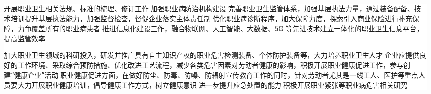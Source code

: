 
开展职业卫生相关法规、标准的梳理、修订工作
加强职业病防治机构建设
完善职业卫生监管体系，加强基层执法力量，通过装备配备、技术培训提升基层执法能力，加强监督检查，督促企业落实主体责任制
优化职业病诊断程序，加大保障力度，探索引入商业保险进行补充保障，力争覆盖所有的职业病患者
推进信息化建设工作，融合物联网、人工智能、大数据、5G 等先进技术建立一体化的职业卫生信息平台，提高监管效率


加大职业卫生领域的科研投入，研发并推广具有自主知识产权的职业危害检测装备、个体防护装备等，大力培养职业卫生人才
企业应提供良好的工作环境、采取综合预防措施、优化改进工艺流程，减少各类危害因素对劳动者健康的影响，积极开展职业健康促进工作，参与创建“健康企业”活动
职业健康促进方面，在做好防尘、防毒、防噪、防辐射宣传教育工作的同时，针对劳动者尤其是一线工人、医护等重点人员要大力开展职业健康培训，倡导健康工作方式，树立健康意识
进一步提升应急处置的能力
积极开展职业紧张等职业病危害相关研究

